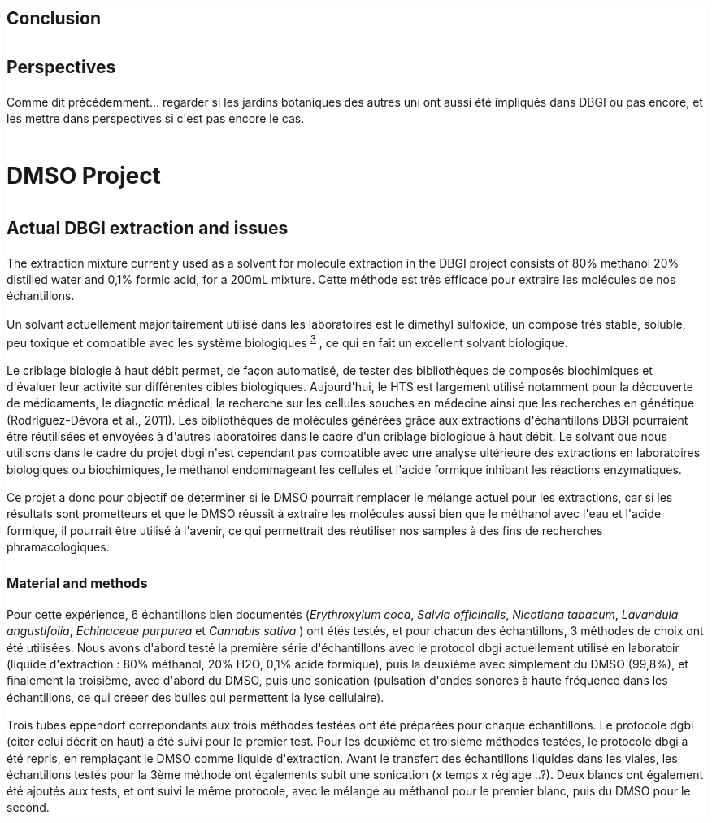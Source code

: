 ## Conclusion 

## Perspectives 

Comme dit précédemment... regarder si les jardins botaniques des autres uni ont aussi été impliqués dans DBGI ou pas encore, et les mettre dans perspectives si c'est pas encore le cas. 

# DMSO Project 

## Actual DBGI extraction and issues 

The extraction mixture currently used as a solvent for molecule extraction in the DBGI project consists of 80% methanol 20% distilled water and 0,1% formic acid, for a 200mL mixture. Cette méthode est très efficace pour extraire les molécules de nos échantillons. 

Un solvant actuellement majoritairement utilisé dans les laboratoires est le dimethyl sulfoxide, un composé très stable, soluble, peu toxique et compatible avec les système biologiques <sup><a href="#ref3" id="note3">3</a></sup> , ce qui en fait un excellent solvant biologique. 

Le criblage biologie à haut débit permet, de façon automatisé, de  tester des bibliothèques de composés biochimiques et d'évaluer leur activité sur différentes cibles biologiques. Aujourd'hui, le HTS est largement utilisé notamment pour la découverte de médicaments, le diagnotic médical, la recherche sur les cellules souches en médecine ainsi que les recherches en génétique (Rodríguez-Dévora et al., 2011). Les bibliothèques de molécules générées grâce aux extractions d'échantillons DBGI pourraient être réutilisées et envoyées à d'autres laboratoires dans le cadre d'un criblage biologique à haut débit. Le solvant que nous utilisons dans le cadre du projet dbgi n'est cependant pas compatible avec une analyse ultérieure des extractions en laboratoires biologiques ou biochimiques, le méthanol endommageant les cellules et l'acide formique inhibant les réactions enzymatiques. 

Ce projet a donc pour objectif de déterminer si le DMSO pourrait remplacer le mélange actuel pour les extractions, car si les résultats sont prometteurs et que le DMSO réussit à extraire les molécules aussi bien que le méthanol avec l'eau et l'acide formique, il pourrait être utilisé à l'avenir, ce qui permettrait des réutiliser nos samples à des fins de recherches phramacologiques. 

### Material and methods 

Pour cette expérience, 6 échantillons bien documentés (*Erythroxylum coca*, *Salvia officinalis*, *Nicotiana tabacum*, *Lavandula angustifolia*, *Echinaceae purpurea* et *Cannabis sativa* ) ont étés testés, et pour chacun des échantillons, 3 méthodes de choix ont été utilisées. Nous avons d'abord testé la première série d'échantillons avec le protocol dbgi actuellement utilisé en laboratoir (liquide d'extraction : 80% méthanol, 20% H2O, 0,1% acide formique), puis la deuxième avec simplement du DMSO (99,8%), et finalement la troisième, avec d'abord du DMSO, puis une sonication (pulsation d'ondes sonores à haute fréquence dans les échantillons, ce qui créeer des bulles qui permettent la lyse cellulaire). 

Trois tubes eppendorf correpondants aux trois méthodes testées ont été préparées pour chaque échantillons. Le protocole dgbi (citer celui décrit en haut) a été suivi pour le premier test. Pour les deuxième et troisième méthodes testées, le protocole dbgi a été repris, en remplaçant le DMSO comme liquide d'extraction. Avant le transfert des échantillons liquides dans les viales, les échantillons testés pour la 3ème méthode ont égalements subit une sonication (x temps x réglage ..?).
Deux blancs ont également été ajoutés aux tests, et ont suivi le même protocole, avec le mélange au méthanol pour le premier blanc, puis du DMSO pour le second.  
